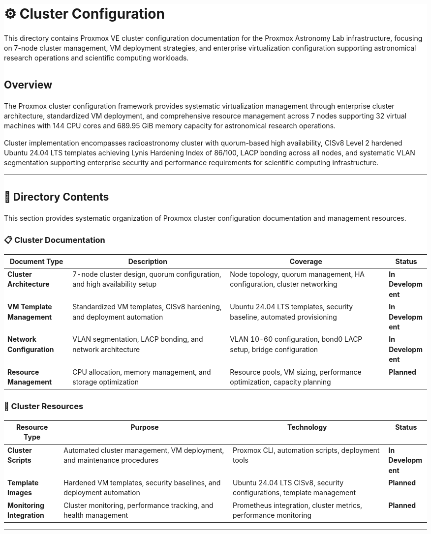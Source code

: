 

# ⚙️ **Cluster Configuration**

This directory contains Proxmox VE cluster configuration documentation for the Proxmox Astronomy Lab infrastructure, focusing on 7-node cluster management, VM deployment strategies, and enterprise virtualization configuration supporting astronomical research operations and scientific computing workloads.

## **Overview**

The Proxmox cluster configuration framework provides systematic virtualization management through enterprise cluster architecture, standardized VM deployment, and comprehensive resource management across 7 nodes supporting 32 virtual machines with 144 CPU cores and 689.95 GiB memory capacity for astronomical research operations.

Cluster implementation encompasses radioastronomy cluster with quorum-based high availability, CISv8 Level 2 hardened Ubuntu 24.04 LTS templates achieving Lynis Hardening Index of 86/100, LACP bonding across all nodes, and systematic VLAN segmentation supporting enterprise security and performance requirements for scientific computing infrastructure.

---

## **📁 Directory Contents**

This section provides systematic organization of Proxmox cluster configuration documentation and management resources.

### **📋 Cluster Documentation**

| **Document Type** | **Description** | **Coverage** | **Status** |
|------------------|----------------|--------------|------------|
| **Cluster Architecture** | 7-node cluster design, quorum configuration, and high availability setup | Node topology, quorum management, HA configuration, cluster networking | **In Development** |
| **VM Template Management** | Standardized VM templates, CISv8 hardening, and deployment automation | Ubuntu 24.04 LTS templates, security baseline, automated provisioning | **In Development** |
| **Network Configuration** | VLAN segmentation, LACP bonding, and network architecture | VLAN 10-60 configuration, bond0 LACP setup, bridge configuration | **In Development** |
| **Resource Management** | CPU allocation, memory management, and storage optimization | Resource pools, VM sizing, performance optimization, capacity planning | **Planned** |

### **🔧 Cluster Resources**

| **Resource Type** | **Purpose** | **Technology** | **Status** |
|------------------|-------------|----------------|------------|
| **Cluster Scripts** | Automated cluster management, VM deployment, and maintenance procedures | Proxmox CLI, automation scripts, deployment tools | **In Development** |
| **Template Images** | Hardened VM templates, security baselines, and deployment automation | Ubuntu 24.04 LTS CISv8, security configurations, template management | **Planned** |
| **Monitoring Integration** | Cluster monitoring, performance tracking, and health management | Prometheus integration, cluster metrics, performance monitoring | **Planned** |

---
